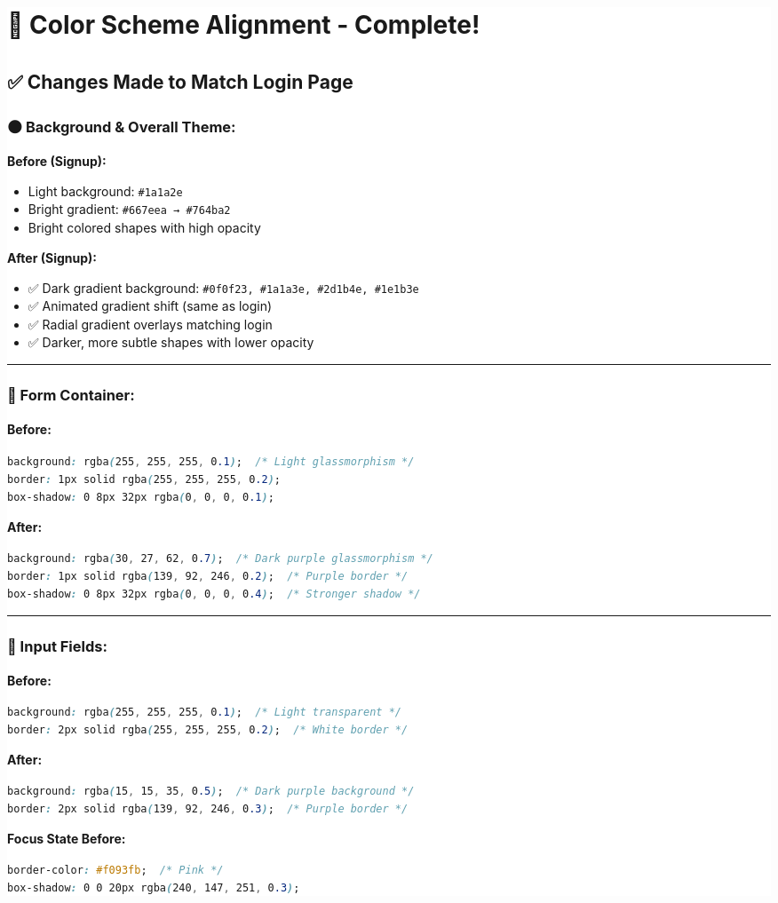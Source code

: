 # 🎨 Color Scheme Alignment - Complete!

## ✅ Changes Made to Match Login Page

### 🌑 Background & Overall Theme:

**Before (Signup):**
- Light background: `#1a1a2e`
- Bright gradient: `#667eea → #764ba2`
- Bright colored shapes with high opacity

**After (Signup):**
- ✅ Dark gradient background: `#0f0f23, #1a1a3e, #2d1b4e, #1e1b3e`
- ✅ Animated gradient shift (same as login)
- ✅ Radial gradient overlays matching login
- ✅ Darker, more subtle shapes with lower opacity

---

### 🎴 Form Container:

**Before:**
```css
background: rgba(255, 255, 255, 0.1);  /* Light glassmorphism */
border: 1px solid rgba(255, 255, 255, 0.2);
box-shadow: 0 8px 32px rgba(0, 0, 0, 0.1);
```

**After:**
```css
background: rgba(30, 27, 62, 0.7);  /* Dark purple glassmorphism */
border: 1px solid rgba(139, 92, 246, 0.2);  /* Purple border */
box-shadow: 0 8px 32px rgba(0, 0, 0, 0.4);  /* Stronger shadow */
```

---

### 📝 Input Fields:

**Before:**
```css
background: rgba(255, 255, 255, 0.1);  /* Light transparent */
border: 2px solid rgba(255, 255, 255, 0.2);  /* White border */
```

**After:**
```css
background: rgba(15, 15, 35, 0.5);  /* Dark purple background */
border: 2px solid rgba(139, 92, 246, 0.3);  /* Purple border */
```

**Focus State Before:**
```css
border-color: #f093fb;  /* Pink */
box-shadow: 0 0 20px rgba(240, 147, 251, 0.3);
```
